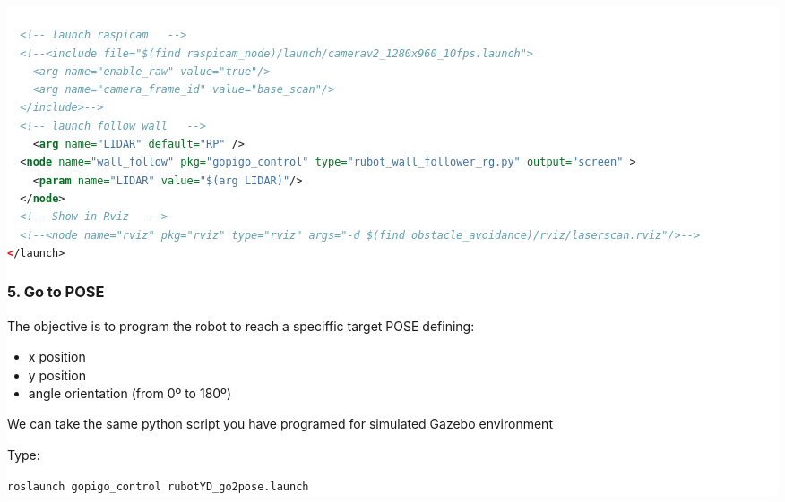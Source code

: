 ```xml

  <!-- launch raspicam   -->
  <!--<include file="$(find raspicam_node)/launch/camerav2_1280x960_10fps.launch">
	<arg name="enable_raw" value="true"/>
	<arg name="camera_frame_id" value="base_scan"/>
  </include>-->
  <!-- launch follow wall   -->
	<arg name="LIDAR" default="RP" />
  <node name="wall_follow" pkg="gopigo_control" type="rubot_wall_follower_rg.py" output="screen" >
	<param name="LIDAR" value="$(arg LIDAR)"/>
  </node>
  <!-- Show in Rviz   -->
  <!--<node name="rviz" pkg="rviz" type="rviz" args="-d $(find obstacle_avoidance)/rviz/laserscan.rviz"/>-->
</launch>
```
### **5. Go to POSE**

The objective is to program the robot to reach a speciffic target POSE defining:
- x position
- y position
- angle orientation (from 0º to 180º)

We can take the same python script you have programed for simulated Gazebo environment

Type:

```shell
roslaunch gopigo_control rubotYD_go2pose.launch
```
